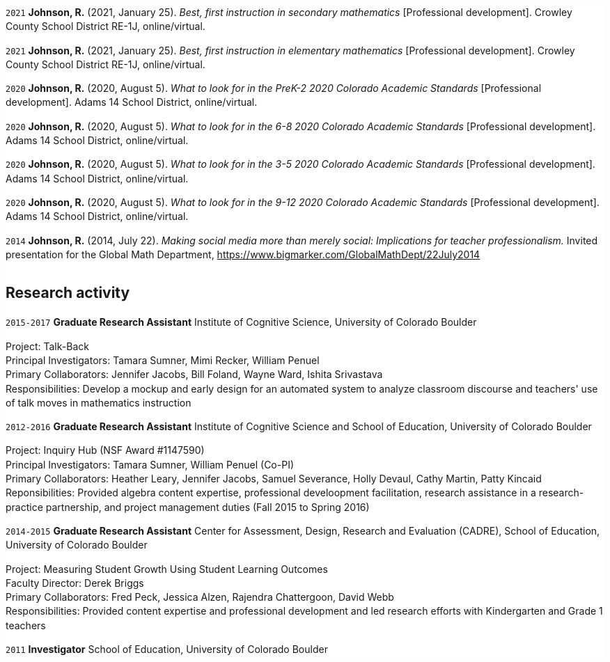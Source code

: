 `2021` **Johnson, R.** (2021, January 25). *Best, first instruction in secondary mathematics* [Professional development]. Crowley County School District RE-1J, online/virtual.

`2021` **Johnson, R.** (2021, January 25). *Best, first instruction in elementary mathematics* [Professional development]. Crowley County School District RE-1J, online/virtual.

`2020` **Johnson, R.** (2020, August 5). *What to look for in the PreK-2 2020 Colorado Academic Standards* [Professional development]. Adams 14 School District, online/virtual.

`2020` **Johnson, R.** (2020, August 5). *What to look for in the 6-8 2020 Colorado Academic Standards* [Professional development]. Adams 14 School District, online/virtual.

`2020` **Johnson, R.** (2020, August 5). *What to look for in the 3-5 2020 Colorado Academic Standards* [Professional development]. Adams 14 School District, online/virtual.

`2020` **Johnson, R.** (2020, August 5). *What to look for in the 9-12 2020 Colorado Academic Standards* [Professional development]. Adams 14 School District, online/virtual.

`2014` **Johnson, R.** (2014, July 22). *Making social media more than merely social: Implications for teacher professionalism.* Invited presentation for the Global Math Department, <https://www.bigmarker.com/GlobalMathDept/22July2014>

## Research activity

`2015-2017`
**Graduate Research Assistant** Institute of Cognitive Science, University of Colorado Boulder

Project: Talk-Back<br>
Principal Investigators: Tamara Sumner, Mimi Recker, William Penuel<br>
Primary Collaborators: Jennifer Jacobs, Bill Foland, Wayne Ward, Ishita Srivastava<br>
Responsibilities: Develop a mockup and early design for an automated system to analyze classroom discourse and teachers' use of talk moves in mathematics instruction

`2012-2016`
**Graduate Research Assistant** Institute of Cognitive Science and School of Education, University of Colorado Boulder

Project: Inquiry Hub (NSF Award #1147590)<br>
Principal Investigators: Tamara Sumner, William Penuel (Co-PI)<br>
Primary Collaborators: Heather Leary, Jennifer Jacobs, Samuel Severance, Holly Devaul, Cathy Martin, Patty Kincaid<br>
Reponsibilities: Provided algebra content expertise, professional develoopment facilitation, research assistance in a research-practice partnership, and project management duties (Fall 2015 to Spring 2016)

`2014-2015`
**Graduate Research Assistant** Center for Assessment, Design, Research and Evaluation (CADRE), School of Education, University of Colorado Boulder

Project: Measuring Student Growth Using Student Learning Outcomes<br>
Faculty Director: Derek Briggs<br>
Primary Collaborators: Fred Peck, Jessica Alzen, Rajendra Chattergoon, David Webb<br>
Responsibilities: Provided content expertise and professional development and led research efforts with Kindergarten and Grade 1 teachers

`2011`
**Investigator** School of Education, University of Colorado Boulder
